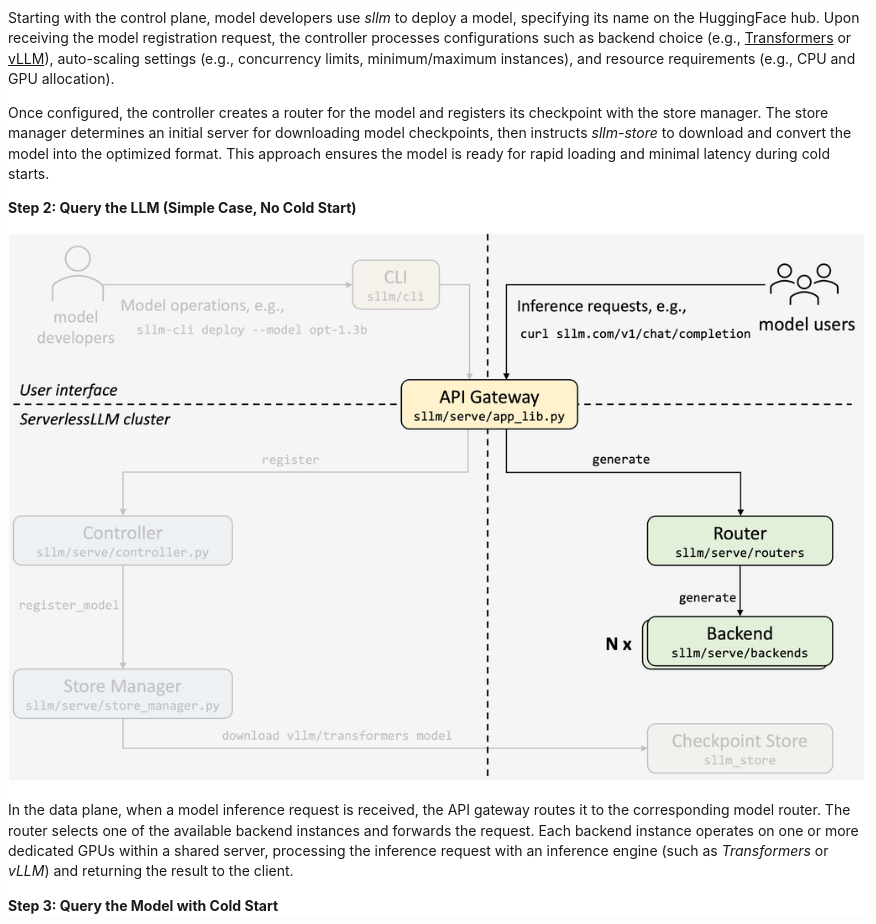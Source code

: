 Starting with the control plane, model developers use *sllm* to deploy a model, specifying its name on the HuggingFace hub. Upon receiving the model registration request, the controller processes configurations such as backend choice (e.g., [Transformers](https://github.com/huggingface/transformers) or [vLLM](https://github.com/vllm-project/vllm)), auto-scaling settings (e.g., concurrency limits, minimum/maximum instances), and resource requirements (e.g., CPU and GPU allocation).

Once configured, the controller creates a router for the model and registers its checkpoint with the store manager. The store manager determines an initial server for downloading model checkpoints, then instructs *sllm-store* to download and convert the model into the optimized format. This approach ensures the model is ready for rapid loading and minimal latency during cold starts.

**Step 2: Query the LLM (Simple Case, No Cold Start)**

![arch_step2.jpg](./images/arch_step2.jpg)

In the data plane, when a model inference request is received, the API gateway routes it to the corresponding model router. The router selects one of the available backend instances and forwards the request. Each backend instance operates on one or more dedicated GPUs within a shared server, processing the inference request with an inference engine (such as *Transformers* or *vLLM*) and returning the result to the client.

**Step 3: Query the Model with Cold Start**

